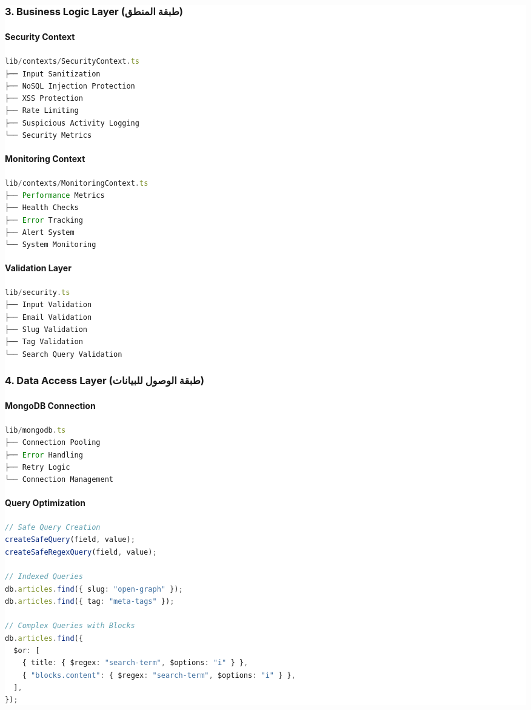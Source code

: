 ### 3. Business Logic Layer (طبقة المنطق)

#### Security Context

```typescript
lib/contexts/SecurityContext.ts
├── Input Sanitization
├── NoSQL Injection Protection
├── XSS Protection
├── Rate Limiting
├── Suspicious Activity Logging
└── Security Metrics
```

#### Monitoring Context

```typescript
lib/contexts/MonitoringContext.ts
├── Performance Metrics
├── Health Checks
├── Error Tracking
├── Alert System
└── System Monitoring
```

#### Validation Layer

```typescript
lib/security.ts
├── Input Validation
├── Email Validation
├── Slug Validation
├── Tag Validation
└── Search Query Validation
```

### 4. Data Access Layer (طبقة الوصول للبيانات)

#### MongoDB Connection

```typescript
lib/mongodb.ts
├── Connection Pooling
├── Error Handling
├── Retry Logic
└── Connection Management
```

#### Query Optimization

```typescript
// Safe Query Creation
createSafeQuery(field, value);
createSafeRegexQuery(field, value);

// Indexed Queries
db.articles.find({ slug: "open-graph" });
db.articles.find({ tag: "meta-tags" });

// Complex Queries with Blocks
db.articles.find({
  $or: [
    { title: { $regex: "search-term", $options: "i" } },
    { "blocks.content": { $regex: "search-term", $options: "i" } },
  ],
});
```
